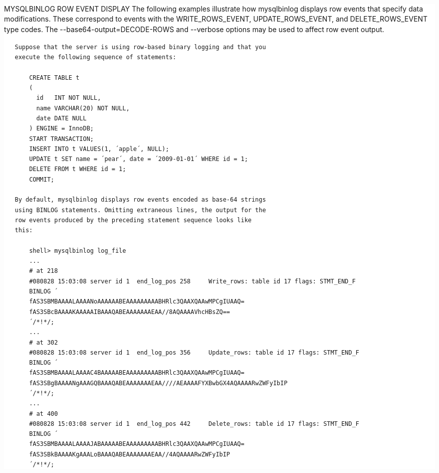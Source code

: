 MYSQLBINLOG ROW EVENT DISPLAY
       The following examples illustrate how mysqlbinlog displays row events
       that specify data modifications. These correspond to events with the
       WRITE_ROWS_EVENT, UPDATE_ROWS_EVENT, and DELETE_ROWS_EVENT type codes.
       The --base64-output=DECODE-ROWS and --verbose options may be used to
       affect row event output.

       Suppose that the server is using row-based binary logging and that you
       execute the following sequence of statements:

           CREATE TABLE t
           (
             id   INT NOT NULL,
             name VARCHAR(20) NOT NULL,
             date DATE NULL
           ) ENGINE = InnoDB;
           START TRANSACTION;
           INSERT INTO t VALUES(1, ´apple´, NULL);
           UPDATE t SET name = ´pear´, date = ´2009-01-01´ WHERE id = 1;
           DELETE FROM t WHERE id = 1;
           COMMIT;

       By default, mysqlbinlog displays row events encoded as base-64 strings
       using BINLOG statements. Omitting extraneous lines, the output for the
       row events produced by the preceding statement sequence looks like
       this:

           shell> mysqlbinlog log_file
           ...
           # at 218
           #080828 15:03:08 server id 1  end_log_pos 258     Write_rows: table id 17 flags: STMT_END_F
           BINLOG ´
           fAS3SBMBAAAALAAAANoAAAAAABEAAAAAAAAABHRlc3QAAXQAAwMPCgIUAAQ=
           fAS3SBcBAAAAKAAAAAIBAAAQABEAAAAAAAEAA//8AQAAAAVhcHBsZQ==
           ´/*!*/;
           ...
           # at 302
           #080828 15:03:08 server id 1  end_log_pos 356     Update_rows: table id 17 flags: STMT_END_F
           BINLOG ´
           fAS3SBMBAAAALAAAAC4BAAAAABEAAAAAAAAABHRlc3QAAXQAAwMPCgIUAAQ=
           fAS3SBgBAAAANgAAAGQBAAAQABEAAAAAAAEAA////AEAAAAFYXBwbGX4AQAAAARwZWFyIbIP
           ´/*!*/;
           ...
           # at 400
           #080828 15:03:08 server id 1  end_log_pos 442     Delete_rows: table id 17 flags: STMT_END_F
           BINLOG ´
           fAS3SBMBAAAALAAAAJABAAAAABEAAAAAAAAABHRlc3QAAXQAAwMPCgIUAAQ=
           fAS3SBkBAAAAKgAAALoBAAAQABEAAAAAAAEAA//4AQAAAARwZWFyIbIP
           ´/*!*/;
